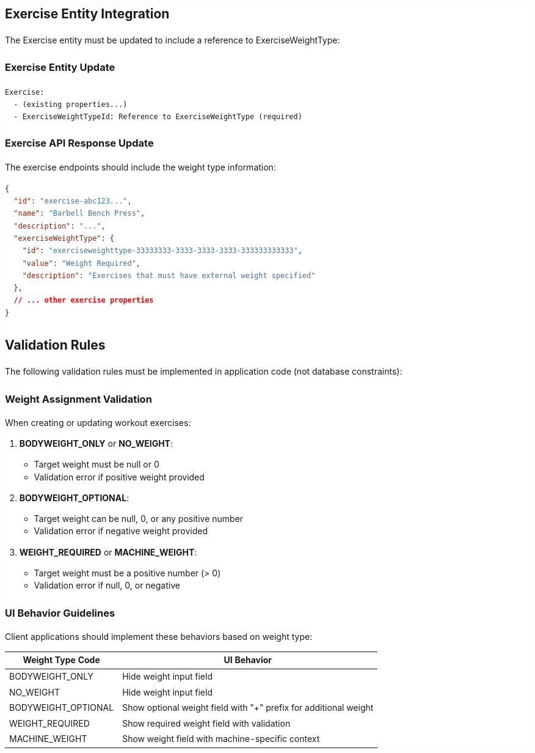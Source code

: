 ## Exercise Entity Integration

The Exercise entity must be updated to include a reference to ExerciseWeightType:

### Exercise Entity Update
```
Exercise:
  - (existing properties...)
  - ExerciseWeightTypeId: Reference to ExerciseWeightType (required)
```

### Exercise API Response Update
The exercise endpoints should include the weight type information:

```json
{
  "id": "exercise-abc123...",
  "name": "Barbell Bench Press",
  "description": "...",
  "exerciseWeightType": {
    "id": "exerciseweighttype-33333333-3333-3333-3333-333333333333",
    "value": "Weight Required",
    "description": "Exercises that must have external weight specified"
  },
  // ... other exercise properties
}
```

## Validation Rules

The following validation rules must be implemented in application code (not database constraints):

### Weight Assignment Validation
When creating or updating workout exercises:

1. **BODYWEIGHT_ONLY** or **NO_WEIGHT**:
   - Target weight must be null or 0
   - Validation error if positive weight provided

2. **BODYWEIGHT_OPTIONAL**:
   - Target weight can be null, 0, or any positive number
   - Validation error if negative weight provided

3. **WEIGHT_REQUIRED** or **MACHINE_WEIGHT**:
   - Target weight must be a positive number (> 0)
   - Validation error if null, 0, or negative

### UI Behavior Guidelines
Client applications should implement these behaviors based on weight type:

| Weight Type Code | UI Behavior |
|-----------------|-------------|
| BODYWEIGHT_ONLY | Hide weight input field |
| NO_WEIGHT | Hide weight input field |
| BODYWEIGHT_OPTIONAL | Show optional weight field with "+" prefix for additional weight |
| WEIGHT_REQUIRED | Show required weight field with validation |
| MACHINE_WEIGHT | Show weight field with machine-specific context |
